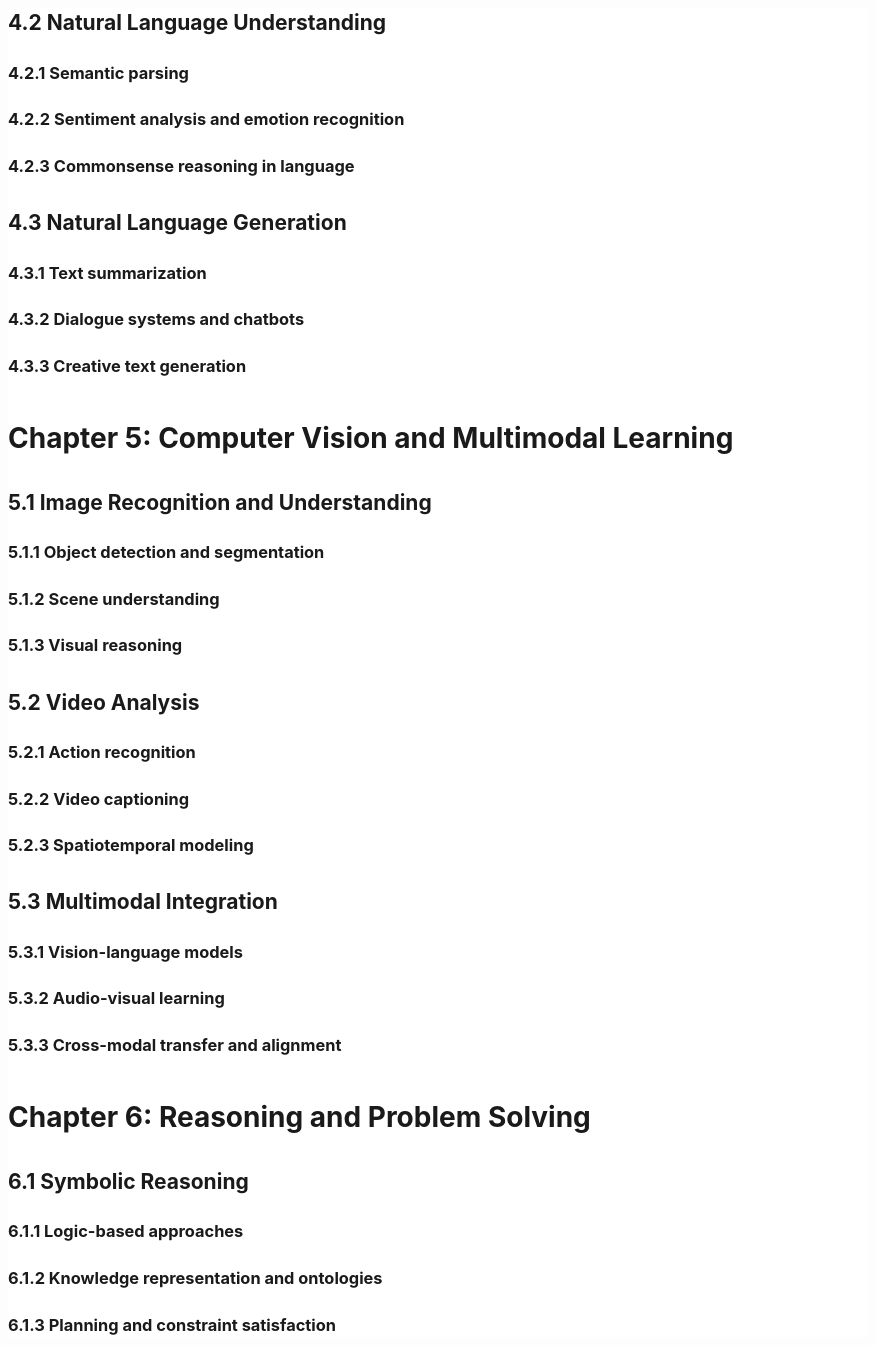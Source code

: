 ## 4.2 Natural Language Understanding
### 4.2.1 Semantic parsing
### 4.2.2 Sentiment analysis and emotion recognition
### 4.2.3 Commonsense reasoning in language

## 4.3 Natural Language Generation
### 4.3.1 Text summarization
### 4.3.2 Dialogue systems and chatbots
### 4.3.3 Creative text generation

# Chapter 5: Computer Vision and Multimodal Learning

## 5.1 Image Recognition and Understanding
### 5.1.1 Object detection and segmentation
### 5.1.2 Scene understanding
### 5.1.3 Visual reasoning

## 5.2 Video Analysis
### 5.2.1 Action recognition
### 5.2.2 Video captioning
### 5.2.3 Spatiotemporal modeling

## 5.3 Multimodal Integration
### 5.3.1 Vision-language models
### 5.3.2 Audio-visual learning
### 5.3.3 Cross-modal transfer and alignment

# Chapter 6: Reasoning and Problem Solving

## 6.1 Symbolic Reasoning
### 6.1.1 Logic-based approaches
### 6.1.2 Knowledge representation and ontologies
### 6.1.3 Planning and constraint satisfaction
